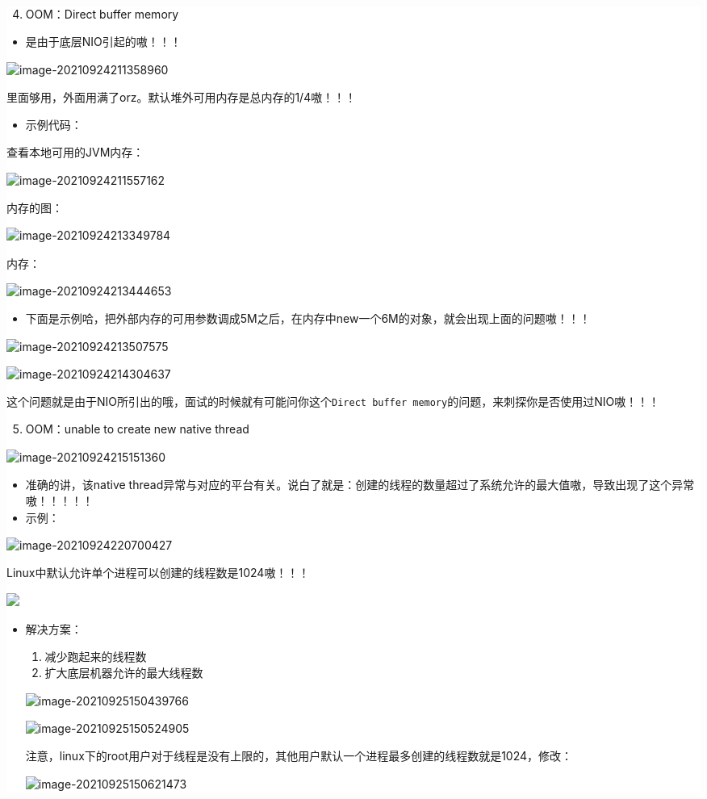 4. OOM：Direct buffer memory

- 是由于底层NIO引起的嗷！！！

![image-20210924211358960](https://cdn.jsdelivr.net/gh/alexanderliu-creator/cloudimg/img/20210924211359.png)

里面够用，外面用满了orz。默认堆外可用内存是总内存的1/4嗷！！！

- 示例代码：

查看本地可用的JVM内存：

![image-20210924211557162](https://cdn.jsdelivr.net/gh/alexanderliu-creator/cloudimg/img/20210924211557.png)

内存的图：

![image-20210924213349784](https://cdn.jsdelivr.net/gh/alexanderliu-creator/cloudimg/img/20210924213350.png)

内存：

![image-20210924213444653](https://cdn.jsdelivr.net/gh/alexanderliu-creator/cloudimg/img/20210924213444.png)

- 下面是示例哈，把外部内存的可用参数调成5M之后，在内存中new一个6M的对象，就会出现上面的问题嗷！！！

![image-20210924213507575](https://cdn.jsdelivr.net/gh/alexanderliu-creator/cloudimg/img/20210924213507.png)

![image-20210924214304637](https://cdn.jsdelivr.net/gh/alexanderliu-creator/cloudimg/img/20210924214305.png)

这个问题就是由于NIO所引出的哦，面试的时候就有可能问你这个`Direct buffer memory`的问题，来刺探你是否使用过NIO嗷！！！



5. OOM：unable to create new native thread

![image-20210924215151360](https://cdn.jsdelivr.net/gh/alexanderliu-creator/cloudimg/img/20210924215151.png)

- 准确的讲，该native thread异常与对应的平台有关。说白了就是：创建的线程的数量超过了系统允许的最大值嗷，导致出现了这个异常嗷！！！！！
- 示例：

![image-20210924220700427](https://cdn.jsdelivr.net/gh/alexanderliu-creator/cloudimg/img/20210924220700.png)

Linux中默认允许单个进程可以创建的线程数是1024嗷！！！

![](https://cdn.jsdelivr.net/gh/alexanderliu-creator/cloudimg/img/20210924221132.png)

- 解决方案：
  1. 减少跑起来的线程数
  2. 扩大底层机器允许的最大线程数
  
  ![image-20210925150439766](https://cdn.jsdelivr.net/gh/alexanderliu-creator/cloudimg/img/20210925150440.png)
  
  ![image-20210925150524905](https://cdn.jsdelivr.net/gh/alexanderliu-creator/cloudimg/img/20210925150525.png)
  
  注意，linux下的root用户对于线程是没有上限的，其他用户默认一个进程最多创建的线程数就是1024，修改：
  
  ![image-20210925150621473](https://cdn.jsdelivr.net/gh/alexanderliu-creator/cloudimg/img/20210925150621.png)
